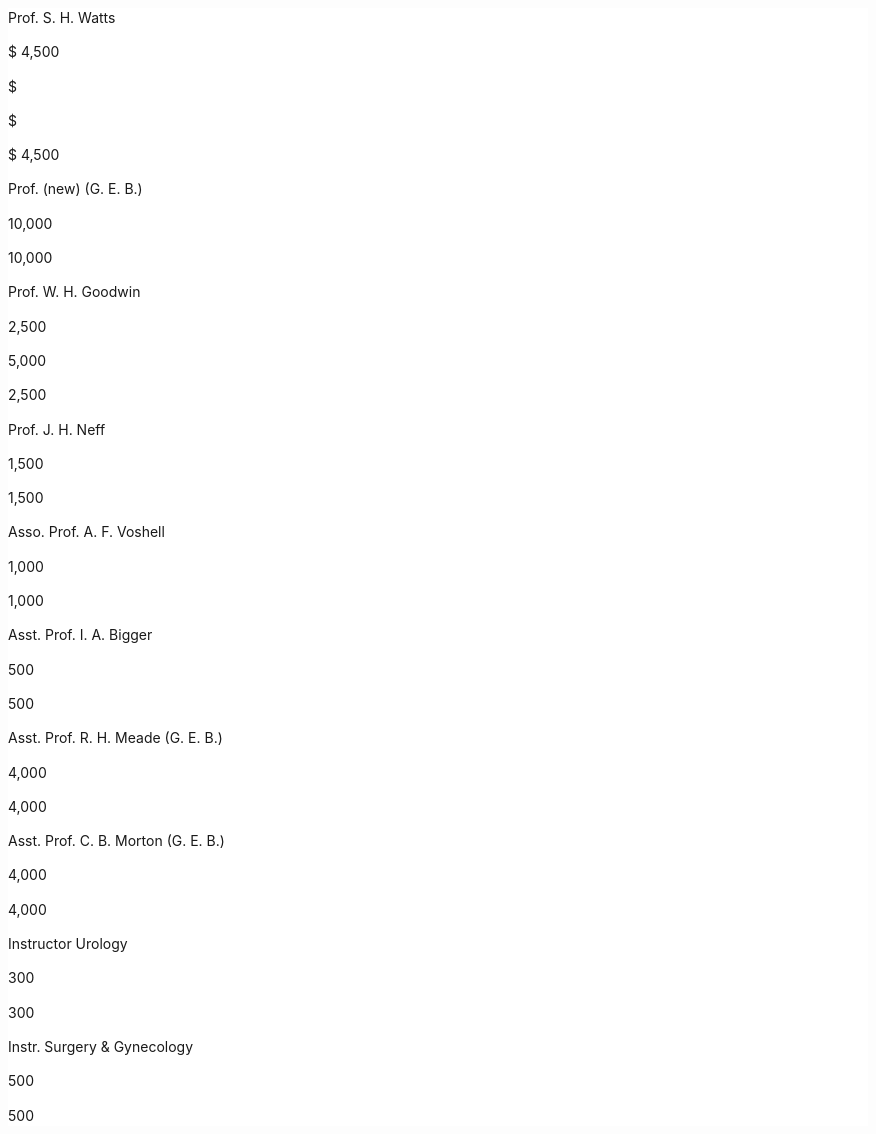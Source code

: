 Prof. S. H. Watts

$ 4,500

$

$

$ 4,500

Prof. (new) (G. E. B.)

10,000

10,000

Prof. W. H. Goodwin

2,500

5,000

2,500

Prof. J. H. Neff

1,500

1,500

Asso. Prof. A. F. Voshell

1,000

1,000

Asst. Prof. I. A. Bigger

500

500

Asst. Prof. R. H. Meade (G. E. B.)

4,000

4,000

Asst. Prof. C. B. Morton (G. E. B.)

4,000

4,000

Instructor Urology

300

300

Instr. Surgery & Gynecology

500

500
